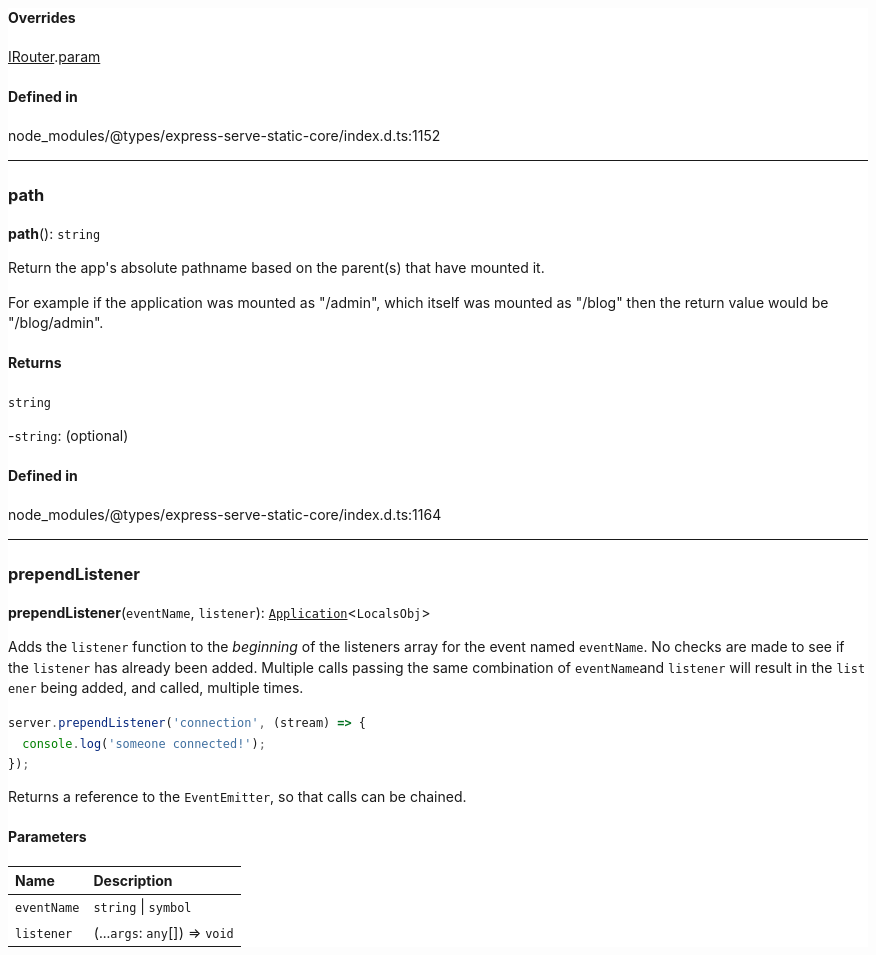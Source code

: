 #### Overrides

[IRouter](IRouter.md).[param](IRouter.md#param)

#### Defined in

node_modules/@types/express-serve-static-core/index.d.ts:1152

___

### path

**path**(): `string`

Return the app's absolute pathname
based on the parent(s) that have
mounted it.

For example if the application was
mounted as "/admin", which itself
was mounted as "/blog" then the
return value would be "/blog/admin".

#### Returns

`string`

-`string`: (optional) 

#### Defined in

node_modules/@types/express-serve-static-core/index.d.ts:1164

___

### prependListener

**prependListener**(`eventName`, `listener`): [`Application`](Application.md)<`LocalsObj`\>

Adds the `listener` function to the _beginning_ of the listeners array for the
event named `eventName`. No checks are made to see if the `listener` has
already been added. Multiple calls passing the same combination of `eventName`and `listener` will result in the `listener` being added, and called, multiple
times.

```js
server.prependListener('connection', (stream) => {
  console.log('someone connected!');
});
```

Returns a reference to the `EventEmitter`, so that calls can be chained.

#### Parameters

| Name | Description |
| :------ | :------ |
| `eventName` | `string` \| `symbol` | The name of the event. |
| `listener` | (...`args`: `any`[]) => `void` | The callback function |
